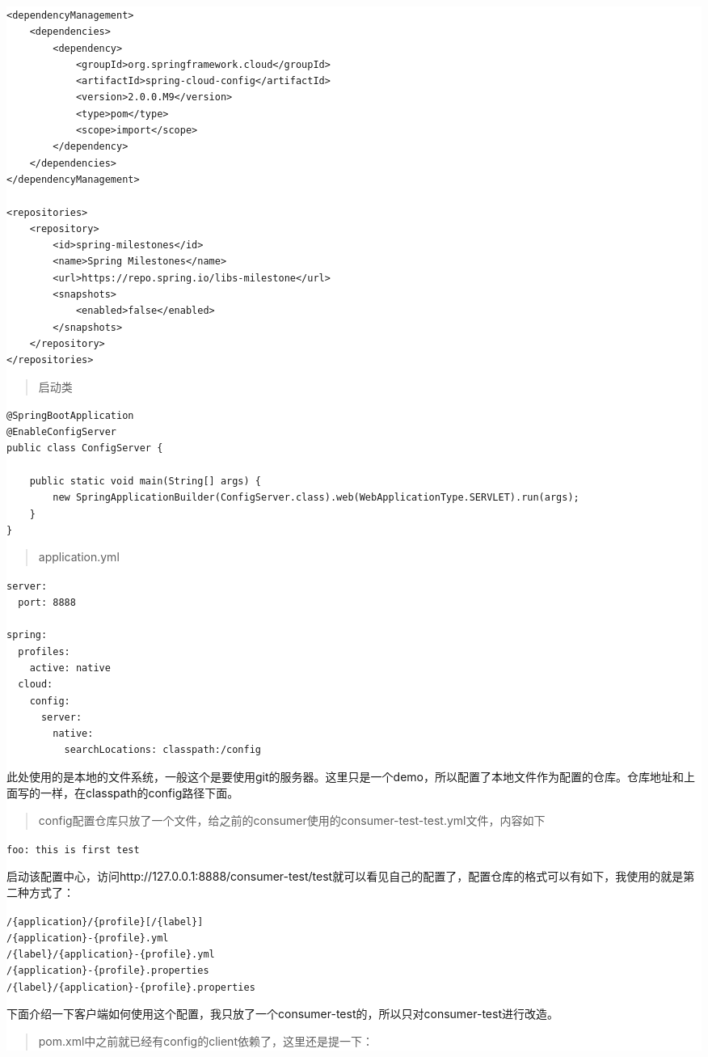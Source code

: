     <dependencyManagement>
        <dependencies>
            <dependency>
                <groupId>org.springframework.cloud</groupId>
                <artifactId>spring-cloud-config</artifactId>
                <version>2.0.0.M9</version>
                <type>pom</type>
                <scope>import</scope>
            </dependency>
        </dependencies>
    </dependencyManagement>

    <repositories>
        <repository>
            <id>spring-milestones</id>
            <name>Spring Milestones</name>
            <url>https://repo.spring.io/libs-milestone</url>
            <snapshots>
                <enabled>false</enabled>
            </snapshots>
        </repository>
    </repositories>

> 启动类

	@SpringBootApplication
	@EnableConfigServer
	public class ConfigServer {
	
	    public static void main(String[] args) {
	        new SpringApplicationBuilder(ConfigServer.class).web(WebApplicationType.SERVLET).run(args);
	    }
	}

> application.yml
	
	server:
	  port: 8888
	
	spring:
	  profiles:
	    active: native
	  cloud:
	    config:
	      server:
	        native:
	          searchLocations: classpath:/config
此处使用的是本地的文件系统，一般这个是要使用git的服务器。这里只是一个demo，所以配置了本地文件作为配置的仓库。仓库地址和上面写的一样，在classpath的config路径下面。
> config配置仓库只放了一个文件，给之前的consumer使用的consumer-test-test.yml文件，内容如下

	foo: this is first test
启动该配置中心，访问http://127.0.0.1:8888/consumer-test/test就可以看见自己的配置了，配置仓库的格式可以有如下，我使用的就是第二种方式了：

	/{application}/{profile}[/{label}]
	/{application}-{profile}.yml
	/{label}/{application}-{profile}.yml
	/{application}-{profile}.properties
	/{label}/{application}-{profile}.properties
下面介绍一下客户端如何使用这个配置，我只放了一个consumer-test的，所以只对consumer-test进行改造。
> pom.xml中之前就已经有config的client依赖了，这里还是提一下：
